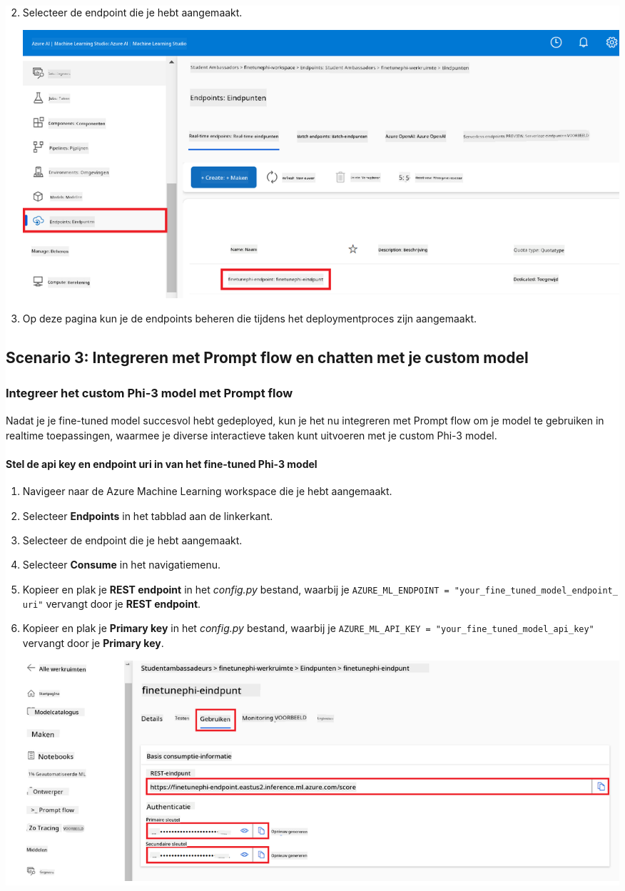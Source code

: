 2. Selecteer de endpoint die je hebt aangemaakt.

    ![Selecteer de endpoint die je hebt aangemaakt.](../../../../../../translated_images/02-04-select-endpoint-created.0363e7dca51dabb4b726505fcfb7d262b0510de029dcbaf36422bb75b77f25dd.nl.png)

3. Op deze pagina kun je de endpoints beheren die tijdens het deploymentproces zijn aangemaakt.

## Scenario 3: Integreren met Prompt flow en chatten met je custom model

### Integreer het custom Phi-3 model met Prompt flow

Nadat je je fine-tuned model succesvol hebt gedeployed, kun je het nu integreren met Prompt flow om je model te gebruiken in realtime toepassingen, waarmee je diverse interactieve taken kunt uitvoeren met je custom Phi-3 model.

#### Stel de api key en endpoint uri in van het fine-tuned Phi-3 model

1. Navigeer naar de Azure Machine Learning workspace die je hebt aangemaakt.  
1. Selecteer **Endpoints** in het tabblad aan de linkerkant.  
1. Selecteer de endpoint die je hebt aangemaakt.  
1. Selecteer **Consume** in het navigatiemenu.  
1. Kopieer en plak je **REST endpoint** in het *config.py* bestand, waarbij je `AZURE_ML_ENDPOINT = "your_fine_tuned_model_endpoint_uri"` vervangt door je **REST endpoint**.  
1. Kopieer en plak je **Primary key** in het *config.py* bestand, waarbij je `AZURE_ML_API_KEY = "your_fine_tuned_model_api_key"` vervangt door je **Primary key**.

    ![Kopieer api key en endpoint uri.](../../../../../../translated_images/02-05-copy-apikey-endpoint.88b5a92e6462c53bf44401e184f65a0a088daa76a65f5df5eb4489ae40b890f6.nl.png)
